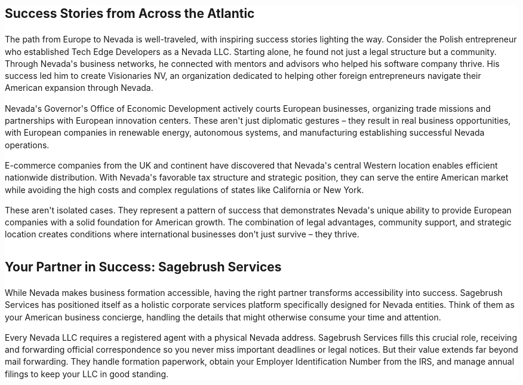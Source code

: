 ## Success Stories from Across the Atlantic

The path from Europe to Nevada is well-traveled, with inspiring success stories lighting the way. Consider the
Polish entrepreneur who established Tech Edge Developers as a Nevada LLC. Starting alone, he found not just a legal
structure but a community. Through Nevada's business networks, he connected with mentors and advisors who helped his
software company thrive. His success led him to create Visionaries NV, an organization dedicated to helping other
foreign entrepreneurs navigate their American expansion through Nevada.

Nevada's Governor's Office of Economic Development actively courts European businesses, organizing trade missions and
partnerships with European innovation centers. These aren't just diplomatic gestures – they result in real business
opportunities, with European companies in renewable energy, autonomous systems, and manufacturing establishing
successful Nevada operations.

E-commerce companies from the UK and continent have discovered that Nevada's central Western location enables
efficient nationwide distribution. With Nevada's favorable tax structure and strategic position, they can serve the
entire American market while avoiding the high costs and complex regulations of states like California or New York.

These aren't isolated cases. They represent a pattern of success that demonstrates Nevada's unique ability to
provide European companies with a solid foundation for American growth. The combination of legal advantages,
community support, and strategic location creates conditions where international businesses don't just survive –
they thrive.

## Your Partner in Success: Sagebrush Services

While Nevada makes business formation accessible, having the right partner transforms accessibility into success.
Sagebrush Services has positioned itself as a holistic corporate services platform specifically designed for Nevada
entities. Think of them as your American business concierge, handling the details that might otherwise consume your
time and attention.

Every Nevada LLC requires a registered agent with a physical Nevada address. Sagebrush Services fills this crucial
role, receiving and forwarding official correspondence so you never miss important deadlines or legal notices. But
their value extends far beyond mail forwarding. They handle formation paperwork, obtain your Employer Identification
Number from the IRS, and manage annual filings to keep your LLC in good standing.
